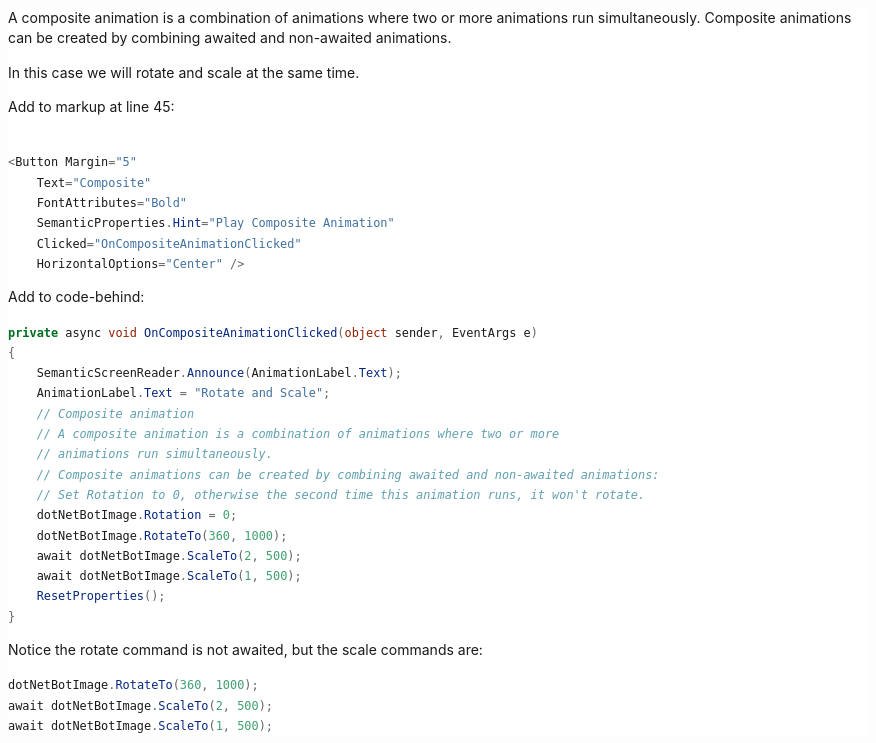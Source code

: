 A composite animation is a combination of animations where two or more animations run simultaneously. Composite animations can be created by combining awaited and non-awaited animations.

In this case we will rotate and scale at the same time.

Add to markup at line 45:

```c#

<Button Margin="5"
    Text="Composite"
    FontAttributes="Bold"
    SemanticProperties.Hint="Play Composite Animation"
    Clicked="OnCompositeAnimationClicked"
    HorizontalOptions="Center" />

```

Add to code-behind:

```c#
private async void OnCompositeAnimationClicked(object sender, EventArgs e)
{
    SemanticScreenReader.Announce(AnimationLabel.Text);
    AnimationLabel.Text = "Rotate and Scale";
    // Composite animation
    // A composite animation is a combination of animations where two or more
    // animations run simultaneously.
    // Composite animations can be created by combining awaited and non-awaited animations:
    // Set Rotation to 0, otherwise the second time this animation runs, it won't rotate.
    dotNetBotImage.Rotation = 0;
    dotNetBotImage.RotateTo(360, 1000);
    await dotNetBotImage.ScaleTo(2, 500);
    await dotNetBotImage.ScaleTo(1, 500);
    ResetProperties();
}
```

Notice the rotate command is not awaited, but the scale commands are:

```c#
dotNetBotImage.RotateTo(360, 1000);
await dotNetBotImage.ScaleTo(2, 500);
await dotNetBotImage.ScaleTo(1, 500);
```
